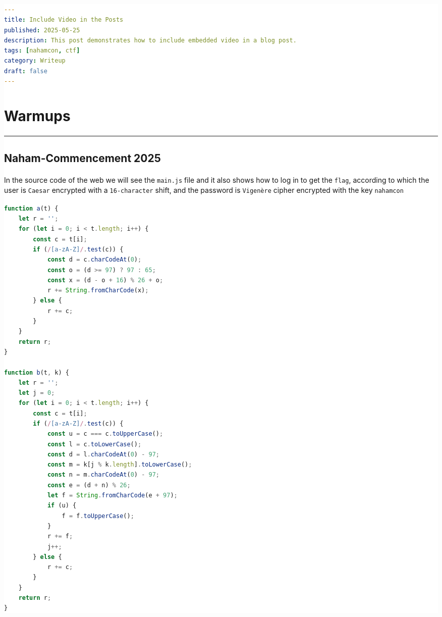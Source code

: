 ```yaml
---
title: Include Video in the Posts
published: 2025-05-25
description: This post demonstrates how to include embedded video in a blog post.
tags: [nahamcon, ctf]
category: Writeup
draft: false
---
```


# Warmups

---

## Naham-Commencement 2025

In the source code of the web we will see the `main.js` file and it also shows how to log in to get the `flag`, according to which the user is `Caesar` encrypted with a `16-character` shift, and the password is `Vigenère` cipher encrypted with the key `nahamcon`

```javascript
function a(t) {
    let r = '';
    for (let i = 0; i < t.length; i++) {
        const c = t[i];
        if (/[a-zA-Z]/.test(c)) {
            const d = c.charCodeAt(0);
            const o = (d >= 97) ? 97 : 65;
            const x = (d - o + 16) % 26 + o;
            r += String.fromCharCode(x);
        } else {
            r += c;
        }
    }
    return r;
}

function b(t, k) {
    let r = '';
    let j = 0;
    for (let i = 0; i < t.length; i++) {
        const c = t[i];
        if (/[a-zA-Z]/.test(c)) {
            const u = c === c.toUpperCase();
            const l = c.toLowerCase();
            const d = l.charCodeAt(0) - 97;
            const m = k[j % k.length].toLowerCase();
            const n = m.charCodeAt(0) - 97;
            const e = (d + n) % 26;
            let f = String.fromCharCode(e + 97);
            if (u) {
                f = f.toUpperCase();
            }
            r += f;
            j++;
        } else {
            r += c;
        }
    }
    return r;
}

```
